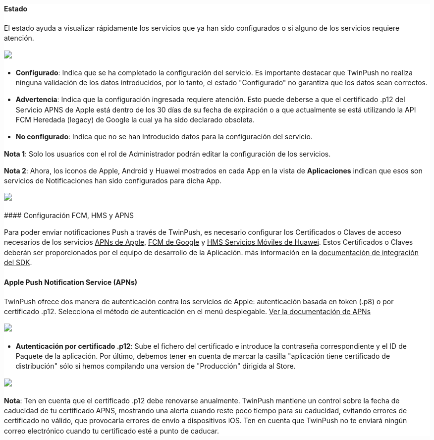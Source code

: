#### Estado

El estado ayuda a visualizar rápidamente los servicios que ya han sido configurados o si alguno de los servicios requiere atención.

[![](https://i.imgur.com/kfOyD8hl.png)](https://i.imgur.com/kfOyD8h.png)


* **Configurado**: Indica que se ha completado la configuración del servicio. Es importante destacar que TwinPush no realiza ninguna validación de los datos introducidos, por lo tanto, el estado "Configurado" no garantiza que los datos sean correctos.

* **Advertencia**: Indica que la configuración ingresada requiere atención. Esto puede deberse a que el certificado .p12 del Servicio APNS de Apple está dentro de los 30 días de su fecha de expiración o a que actualmente se está utilizando la API FCM Heredada (legacy) de Google la cual ya ha sido declarado obsoleta.

* **No configurado**: Indica que no se han introducido datos para la configuración del servicio.

**Nota 1**: Solo los usuarios con el rol de Administrador podrán editar la configuración de los servicios.


**Nota 2**: Ahora, los iconos de Apple, Android y Huawei mostrados en cada App en la vista de **Aplicaciones** indican que esos son servicios de Notificaciones han sido configurados para dicha App.


[![](https://i.imgur.com/zHiiKn8l.png)](https://i.imgur.com/zHiiKn8.png)



#### Configuración FCM, HMS y APNS

Para poder enviar notificaciones Push a través de TwinPush, es necesario configurar los Certificados o Claves de acceso necesarios de los servicios [APNs de Apple](https://developer.apple.com/library/archive/documentation/NetworkingInternet/Conceptual/RemoteNotificationsPG/APNSOverview.html), [FCM de Google](https://firebase.google.com/docs/cloud-messaging/) y [HMS Servicios Móviles de Huawei](https://developer.huawei.com/consumer/en/hms/). Estos Certificados o Claves deberán ser proporcionados por el equipo de desarrollo de la Aplicación. más información en la [documentación de integración del SDK](https://developers.twinpush.com/developers). 

#### Apple Push Notification Service (APNs)

TwinPush ofrece dos manera de autenticación contra los servicios de Apple: autenticación basada en token (.p8) o por certificado .p12. Selecciona el método de autenticación en el menú desplegable. [Ver la documentación de APNs](https://developer.apple.com/documentation/usernotifications/registering-your-app-with-apns)

[![](https://i.imgur.com/m8DD9c5l.png)](https://i.imgur.com/m8DD9c5.png)



* **Autenticación por certificado .p12**: Sube el fichero del certificado e introduce la contraseña correspondiente y el ID de Paquete de la aplicación. Por último, debemos tener en cuenta de marcar la casilla "aplicación tiene certificado de distribución" sólo si hemos compilando una version de "Producción" dirigida al Store.

[![](https://i.imgur.com/V0sYXzxl.png)](https://i.imgur.com/V0sYXzx.png)


**Nota**: Ten en cuenta que el certificado .p12 debe renovarse anualmente. TwinPush mantiene un control sobre la fecha de caducidad de tu certificado APNS, mostrando una alerta cuando reste poco tiempo para su caducidad, evitando errores de certificado no válido, que provocaría errores de envío a dispositivos iOS. Ten en cuenta que TwinPush no te enviará ningún correo electrónico cuando tu certificado esté a punto de caducar.
